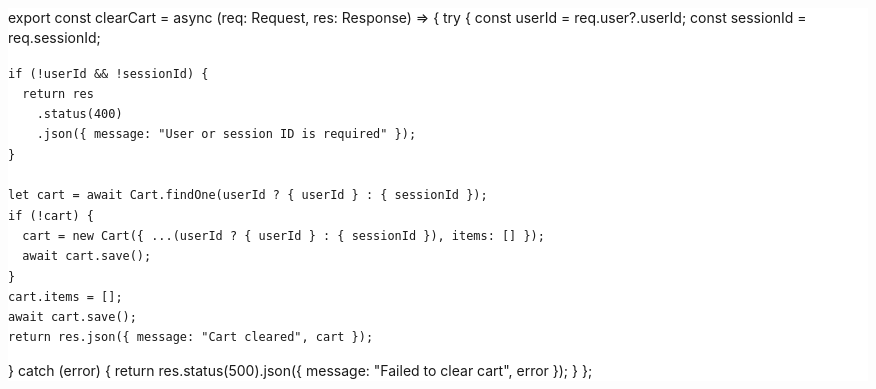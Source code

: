 export const clearCart = async (req: Request, res: Response) => {
  try {
    const userId = req.user?.userId;
    const sessionId = req.sessionId;

    if (!userId && !sessionId) {
      return res
        .status(400)
        .json({ message: "User or session ID is required" });
    }

    let cart = await Cart.findOne(userId ? { userId } : { sessionId });
    if (!cart) {
      cart = new Cart({ ...(userId ? { userId } : { sessionId }), items: [] });
      await cart.save();
    }
    cart.items = [];
    await cart.save();
    return res.json({ message: "Cart cleared", cart });
  } catch (error) {
    return res.status(500).json({ message: "Failed to clear cart", error });
  }
};

